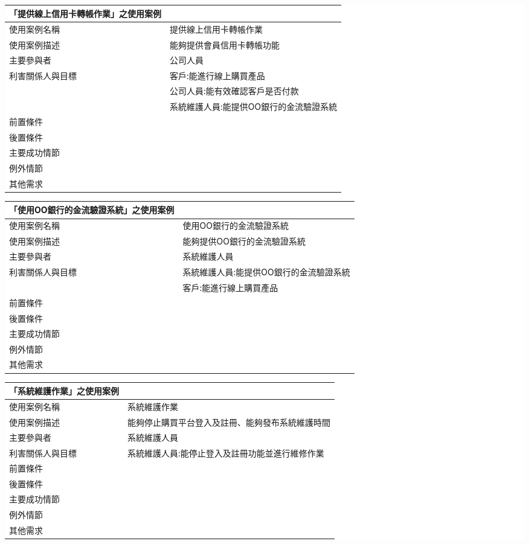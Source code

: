 |「提供線上信用卡轉帳作業」之使用案例||
|-------|------|
|使用案例名稱|提供線上信用卡轉帳作業|
|使用案例描述|能夠提供會員信用卡轉帳功能|
|主要參與者|公司人員|
|利害關係人與目標|客戶:能進行線上購買產品|
||公司人員:能有效確認客戶是否付款|
||系統維護人員:能提供OO銀行的金流驗證系統|
|前置條件||
|後置條件||
|主要成功情節||
|例外情節||
|其他需求||

|「使用OO銀行的金流驗證系統」之使用案例||
|-------|------|
|使用案例名稱|使用OO銀行的金流驗證系統|
|使用案例描述|能夠提供OO銀行的金流驗證系統|
|主要參與者|系統維護人員|
|利害關係人與目標|系統維護人員:能提供OO銀行的金流驗證系統|
||客戶:能進行線上購買產品|
|前置條件||
|後置條件||
|主要成功情節||
|例外情節||
|其他需求||

|「系統維護作業」之使用案例||
|-------|------|
|使用案例名稱|系統維護作業|
|使用案例描述|能夠停止購買平台登入及註冊、能夠發布系統維護時間|
|主要參與者|系統維護人員|
|利害關係人與目標|系統維護人員:能停止登入及註冊功能並進行維修作業|
|前置條件||
|後置條件||
|主要成功情節||
|例外情節||
|其他需求||
